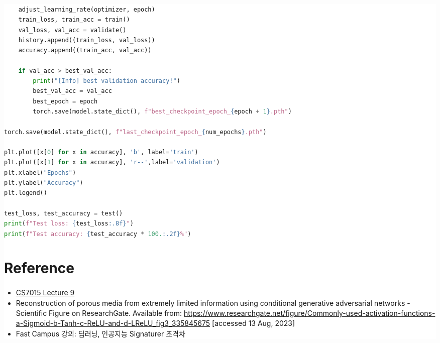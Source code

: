 ```python
    adjust_learning_rate(optimizer, epoch)
    train_loss, train_acc = train()
    val_loss, val_acc = validate()
    history.append((train_loss, val_loss))
    accuracy.append((train_acc, val_acc))

    if val_acc > best_val_acc:
        print("[Info] best validation accuracy!")
        best_val_acc = val_acc
        best_epoch = epoch
        torch.save(model.state_dict(), f"best_checkpoint_epoch_{epoch + 1}.pth")

torch.save(model.state_dict(), f"last_checkpoint_epoch_{num_epochs}.pth")

plt.plot([x[0] for x in accuracy], 'b', label='train')
plt.plot([x[1] for x in accuracy], 'r--',label='validation')
plt.xlabel("Epochs")
plt.ylabel("Accuracy")
plt.legend()

test_loss, test_accuracy = test()
print(f"Test loss: {test_loss:.8f}")
print(f"Test accuracy: {test_accuracy * 100.:.2f}%")
```

# Reference
- [CS7015 Lecture 9]("http://www.cse.iitm.ac.in/~miteshk/CS7015/Slides/Teaching/pdf/Lecture9.pdf")      
- Reconstruction of porous media from extremely limited information using conditional generative adversarial networks - Scientific Figure on ResearchGate. Available from: https://www.researchgate.net/figure/Commonly-used-activation-functions-a-Sigmoid-b-Tanh-c-ReLU-and-d-LReLU_fig3_335845675 [accessed 13 Aug, 2023]
- Fast Campus 강의: 딥러닝, 인공지능 Signaturer 초격차
